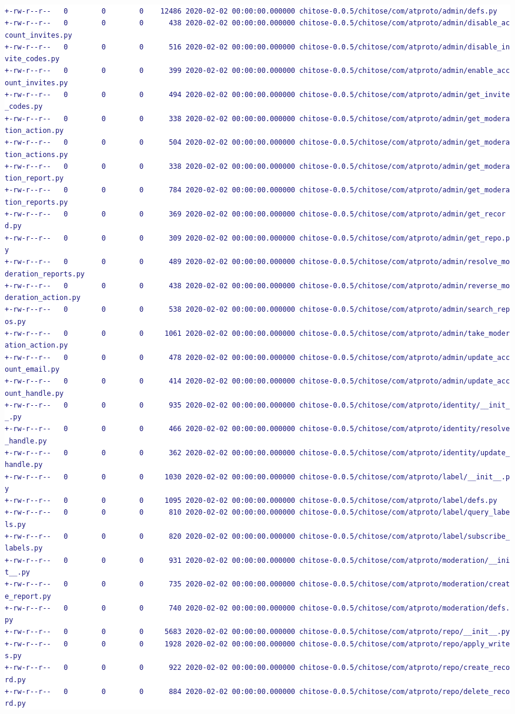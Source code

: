 ```diff
+-rw-r--r--   0        0        0    12486 2020-02-02 00:00:00.000000 chitose-0.0.5/chitose/com/atproto/admin/defs.py
+-rw-r--r--   0        0        0      438 2020-02-02 00:00:00.000000 chitose-0.0.5/chitose/com/atproto/admin/disable_account_invites.py
+-rw-r--r--   0        0        0      516 2020-02-02 00:00:00.000000 chitose-0.0.5/chitose/com/atproto/admin/disable_invite_codes.py
+-rw-r--r--   0        0        0      399 2020-02-02 00:00:00.000000 chitose-0.0.5/chitose/com/atproto/admin/enable_account_invites.py
+-rw-r--r--   0        0        0      494 2020-02-02 00:00:00.000000 chitose-0.0.5/chitose/com/atproto/admin/get_invite_codes.py
+-rw-r--r--   0        0        0      338 2020-02-02 00:00:00.000000 chitose-0.0.5/chitose/com/atproto/admin/get_moderation_action.py
+-rw-r--r--   0        0        0      504 2020-02-02 00:00:00.000000 chitose-0.0.5/chitose/com/atproto/admin/get_moderation_actions.py
+-rw-r--r--   0        0        0      338 2020-02-02 00:00:00.000000 chitose-0.0.5/chitose/com/atproto/admin/get_moderation_report.py
+-rw-r--r--   0        0        0      784 2020-02-02 00:00:00.000000 chitose-0.0.5/chitose/com/atproto/admin/get_moderation_reports.py
+-rw-r--r--   0        0        0      369 2020-02-02 00:00:00.000000 chitose-0.0.5/chitose/com/atproto/admin/get_record.py
+-rw-r--r--   0        0        0      309 2020-02-02 00:00:00.000000 chitose-0.0.5/chitose/com/atproto/admin/get_repo.py
+-rw-r--r--   0        0        0      489 2020-02-02 00:00:00.000000 chitose-0.0.5/chitose/com/atproto/admin/resolve_moderation_reports.py
+-rw-r--r--   0        0        0      438 2020-02-02 00:00:00.000000 chitose-0.0.5/chitose/com/atproto/admin/reverse_moderation_action.py
+-rw-r--r--   0        0        0      538 2020-02-02 00:00:00.000000 chitose-0.0.5/chitose/com/atproto/admin/search_repos.py
+-rw-r--r--   0        0        0     1061 2020-02-02 00:00:00.000000 chitose-0.0.5/chitose/com/atproto/admin/take_moderation_action.py
+-rw-r--r--   0        0        0      478 2020-02-02 00:00:00.000000 chitose-0.0.5/chitose/com/atproto/admin/update_account_email.py
+-rw-r--r--   0        0        0      414 2020-02-02 00:00:00.000000 chitose-0.0.5/chitose/com/atproto/admin/update_account_handle.py
+-rw-r--r--   0        0        0      935 2020-02-02 00:00:00.000000 chitose-0.0.5/chitose/com/atproto/identity/__init__.py
+-rw-r--r--   0        0        0      466 2020-02-02 00:00:00.000000 chitose-0.0.5/chitose/com/atproto/identity/resolve_handle.py
+-rw-r--r--   0        0        0      362 2020-02-02 00:00:00.000000 chitose-0.0.5/chitose/com/atproto/identity/update_handle.py
+-rw-r--r--   0        0        0     1030 2020-02-02 00:00:00.000000 chitose-0.0.5/chitose/com/atproto/label/__init__.py
+-rw-r--r--   0        0        0     1095 2020-02-02 00:00:00.000000 chitose-0.0.5/chitose/com/atproto/label/defs.py
+-rw-r--r--   0        0        0      810 2020-02-02 00:00:00.000000 chitose-0.0.5/chitose/com/atproto/label/query_labels.py
+-rw-r--r--   0        0        0      820 2020-02-02 00:00:00.000000 chitose-0.0.5/chitose/com/atproto/label/subscribe_labels.py
+-rw-r--r--   0        0        0      931 2020-02-02 00:00:00.000000 chitose-0.0.5/chitose/com/atproto/moderation/__init__.py
+-rw-r--r--   0        0        0      735 2020-02-02 00:00:00.000000 chitose-0.0.5/chitose/com/atproto/moderation/create_report.py
+-rw-r--r--   0        0        0      740 2020-02-02 00:00:00.000000 chitose-0.0.5/chitose/com/atproto/moderation/defs.py
+-rw-r--r--   0        0        0     5683 2020-02-02 00:00:00.000000 chitose-0.0.5/chitose/com/atproto/repo/__init__.py
+-rw-r--r--   0        0        0     1928 2020-02-02 00:00:00.000000 chitose-0.0.5/chitose/com/atproto/repo/apply_writes.py
+-rw-r--r--   0        0        0      922 2020-02-02 00:00:00.000000 chitose-0.0.5/chitose/com/atproto/repo/create_record.py
+-rw-r--r--   0        0        0      884 2020-02-02 00:00:00.000000 chitose-0.0.5/chitose/com/atproto/repo/delete_record.py
```